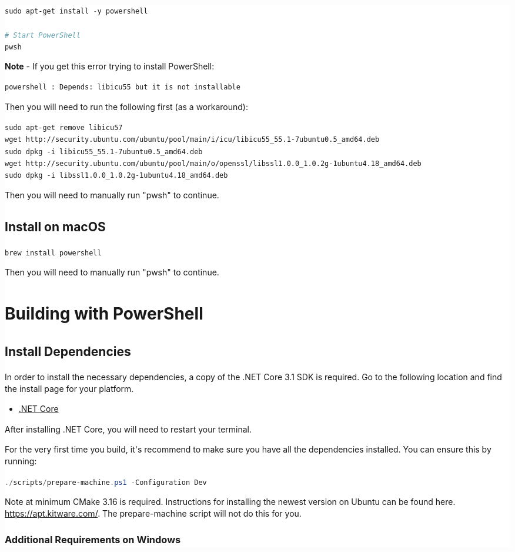 ```PowerShell
sudo apt-get install -y powershell

# Start PowerShell
pwsh
```

**Note** - If you get this error trying to install PowerShell:

```
powershell : Depends: libicu55 but it is not installable
```

Then you will need to run the following first (as a workaround):

```
sudo apt-get remove libicu57
wget http://security.ubuntu.com/ubuntu/pool/main/i/icu/libicu55_55.1-7ubuntu0.5_amd64.deb
sudo dpkg -i libicu55_55.1-7ubuntu0.5_amd64.deb
wget http://security.ubuntu.com/ubuntu/pool/main/o/openssl/libssl1.0.0_1.0.2g-1ubuntu4.18_amd64.deb
sudo dpkg -i libssl1.0.0_1.0.2g-1ubuntu4.18_amd64.deb
```

Then you will need to manually run "pwsh" to continue.

## Install on macOS
```
brew install powershell
```


Then you will need to manually run "pwsh" to continue.


# Building with PowerShell

## Install Dependencies

In order to install the necessary dependencies, a copy of the .NET Core 3.1 SDK is required. Go to the following location and find the install page for your platform.

 * [.NET Core](https://docs.microsoft.com/en-us/dotnet/core/install/)

After installing .NET Core, you will need to restart your terminal.

For the very first time you build, it's recommend to make sure you have all the dependencies installed. You can ensure this by running:

```PowerShell
./scripts/prepare-machine.ps1 -Configuration Dev
```

Note at minimum CMake 3.16 is required. Instructions for installing the newest version on Ubuntu can be found here. https://apt.kitware.com/. The prepare-machine script will not do this for you.

### Additional Requirements on Windows
